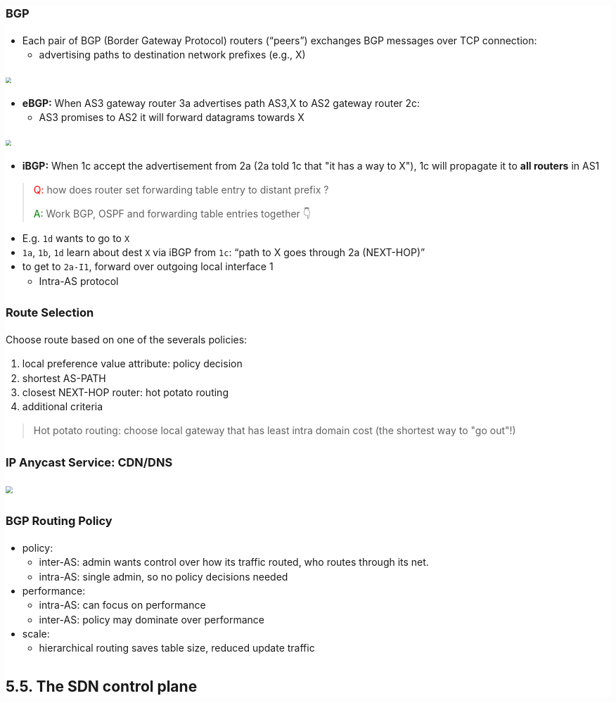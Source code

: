 ### BGP

- Each pair of BGP (Border Gateway Protocol) routers (“peers”) exchanges BGP messages over TCP connection:
	- advertising paths to destination network prefixes (e.g., X)

<img src="cn93.png" style="zoom:50%">

- **eBGP:** When AS3 gateway router 3a advertises path AS3,X to AS2 gateway router 2c:
	- AS3 promises to AS2 it will forward datagrams towards X

<img src="cn94.png" style="zoom:50%">

- **iBGP:** When 1c accept the advertisement from 2a (2a told 1c that "it has a way to X"), 1c will propagate it to **all routers** in AS1

> <font color=red>Q:</font> how does router set forwarding table entry to distant prefix ?
> 
> <font color=green>A:</font> Work BGP, OSPF and forwarding table entries together 👇

- E.g. `1d` wants to go to `X`
- `1a`, `1b`, `1d` learn about dest `X` via iBGP from `1c`: “path to X goes through 2a (NEXT-HOP)”
- to get to `2a-I1`, forward over outgoing local interface 1
	- Intra-AS protocol

### Route Selection

Choose route based on one of the severals policies:

1. local preference value attribute: policy decision
2. shortest AS-PATH 
3. closest NEXT-HOP router: hot potato routing
4. additional criteria 

> Hot potato routing: choose local gateway that has least intra domain cost (the shortest way to "go out"!)

### IP Anycast Service: CDN/DNS

<img src="cn95.png" style="zoom:60%">

### BGP Routing Policy

- policy: 
	- inter-AS: admin wants control over how its traffic routed, who routes through its net. 
	- intra-AS: single admin, so no policy decisions needed 
- performance: 
	- intra-AS: can focus on performance
	- inter-AS: policy may dominate over performance
- scale:
	- hierarchical routing saves table size, reduced update traffic



## 5.5. The SDN control plane
